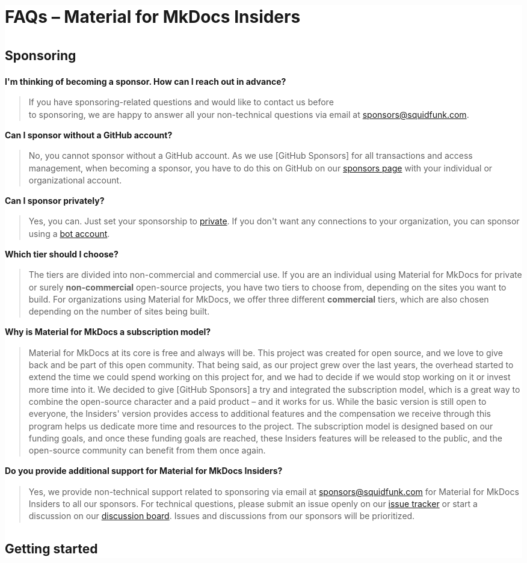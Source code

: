 # FAQs – Material for MkDocs Insiders

## Sponsoring

__I'm thinking of becoming a sponsor. How can I reach out in advance?__ 
>  If you have sponsoring-related questions and would like to contact us before  
to sponsoring, we are happy to answer all your non-technical questions via 
email at sponsors@squidfunk.com. 

__Can I sponsor without a GitHub account?__
> No, you cannot sponsor without a GitHub account. As we use [GitHub Sponsors] for
all transactions and access management, when becoming a sponsor, you have to do 
this on GitHub on our [sponsors page] with your individual or organizational 
account. 

  [sponsors page]: https://github.com/sponsors/squidfunk/

__Can I sponsor privately?__
> Yes, you can. Just set your sponsorship to [private]. If you don't want any
connections to your organization, you can sponsor using a [bot account].

__Which tier should I choose?__
> The tiers are divided into non-commercial and commercial use. If you are an 
individual using Material for MkDocs for private or surely __non-commercial__ 
open-source projects, you have two tiers to choose from, depending on the sites 
you want to build. For organizations using Material for MkDocs, we offer three 
different __commercial__ tiers, which are also chosen depending on the number of 
sites being built.

__Why is Material for MkDocs a subscription model?__
> Material for MkDocs at its core is free and always will be. This project was 
created for open source, and we love to give back and be part of this open 
community. That being said, as our project grew over the last years, the 
overhead started to extend the time we could spend working on this project for, 
and we had to decide if we would stop working on it or invest more time into it. 
We decided to give [GitHub Sponsors] a try and integrated the subscription model, 
which is a great way to combine the open-source character and a paid product – 
and it works for us. While the basic version is still open to everyone, the 
Insiders' version provides access to additional features and the compensation we 
receive through this program helps us dedicate more time and resources to the 
project. The subscription model is designed based on our funding goals, and once 
these funding goals are reached, these Insiders features will be released to the 
public, and the open-source community can benefit from them once again.

__Do you provide additional support for Material for MkDocs Insiders?__
> Yes, we provide non-technical support related to sponsoring via email at
sponsors@squidfunk.com for Material for MkDocs Insiders to all our sponsors. For
technical questions, please submit an issue openly on our [issue tracker] or 
start a discussion on our [discussion board]. Issues and discussions from our 
sponsors will be prioritized.

## Getting started


  [upgrade your sponsorship]: https://docs.github.com/en/billing/managing-billing-for-github-sponsors/upgrading-a-sponsorship
  [MIT license]: ../license.md
  [GitHub deletes private forks]: https://docs.github.com/en/github/setting-up-and-managing-your-github-user-account/removing-a-collaborator-from-a-personal-repository
  [configuration inheritance]: https://www.mkdocs.org/user-guide/configuration/#configuration-inheritance
  [getting started guide]: getting-started.md#caveats
  [billing cycle]: https://docs.github.com/en/github/setting-up-and-managing-billing-and-payments-on-github/changing-the-duration-of-your-billing-cycle
  [Ko-fi]: https://ko-fi.com/squidfunk
  [bot account]: #Privacy
  [Annotations]: https://squidfunk.github.io/mkdocs-material/reference/annotations/?h=anno#annotations
  [Card grids]: https://squidfunk.github.io/mkdocs-material/reference/grids/?h=grids#using-card-grids
  [issue tracker]: https://github.com/squidfunk/mkdocs-material/issues
  [discussion board]: https://github.com/squidfunk/mkdocs-material/discussions
  [The Individual]: https://github.com/sponsors/squidfunk/sponsorships?tier_id=210638
  [private]: https://docs.github.com/en/sponsors/sponsoring-open-source-contributors/managing-your-sponsorship#managing-the-privacy-setting-for-your-sponsorship